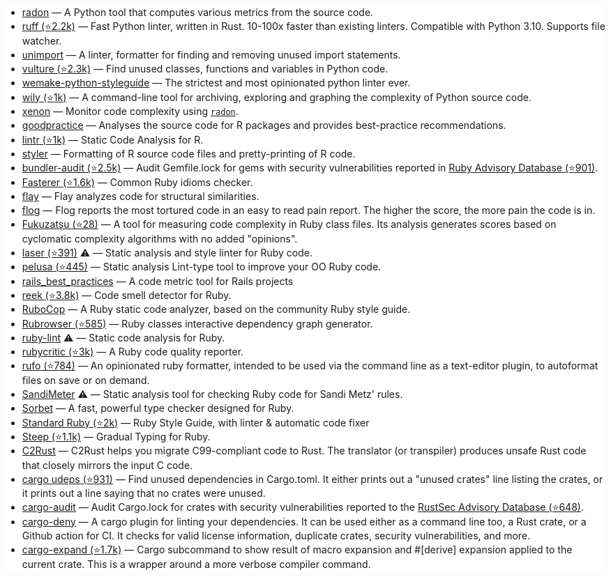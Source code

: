 *   [radon](https://radon.readthedocs.io/en/latest) — A Python tool that computes various metrics from the source code.
*   [ruff (⭐2.2k)](https://github.com/charliermarsh/ruff) — Fast Python linter, written in Rust. 10-100x faster than existing linters. Compatible with Python 3.10. Supports file watcher.
*   [unimport](https://unimport.hakancelik.dev) — A linter, formatter for finding and removing unused import statements.
*   [vulture (⭐2.3k)](https://github.com/jendrikseipp/vulture) — Find unused classes, functions and variables in Python code.
*   [wemake-python-styleguide](https://wemake-python-stylegui.de) — The strictest and most opinionated python linter ever.
*   [wily (⭐1k)](https://github.com/tonybaloney/wily) — A command-line tool for archiving, exploring and graphing the complexity of Python source code.
*   [xenon](https://xenon.readthedocs.io) — Monitor code complexity using [`radon`](https://github.com/rubik/radon).
*   [goodpractice](http://mangothecat.github.io/goodpractice) — Analyses the source code for R packages and provides best-practice recommendations.
*   [lintr (⭐1k)](https://github.com/jimhester/lintr) — Static Code Analysis for R.
*   [styler](https://styler.r-lib.org) — Formatting of R source code files and pretty-printing of R code.
*   [bundler-audit (⭐2.5k)](https://github.com/rubysec/bundler-audit) — Audit Gemfile.lock for gems with security vulnerabilities reported in [Ruby Advisory Database (⭐901)](https://github.com/rubysec/ruby-advisory-db).
*   [Fasterer (⭐1.6k)](https://github.com/DamirSvrtan/fasterer) — Common Ruby idioms checker.
*   [flay](https://ruby.sadi.st/Flay.html) — Flay analyzes code for structural similarities.
*   [flog](https://ruby.sadi.st/Flog.html) — Flog reports the most tortured code in an easy to read pain report. The higher the score, the more pain the code is in.
*   [Fukuzatsu (⭐28)](https://github.com/CoralineAda/fukuzatsu) — A tool for measuring code complexity in Ruby class files. Its analysis generates scores based on cyclomatic complexity algorithms with no added "opinions".
*   [laser (⭐391)](https://github.com/michaeledgar/laser) :warning: — Static analysis and style linter for Ruby code.
*   [pelusa (⭐445)](https://github.com/codegram/pelusa) — Static analysis Lint-type tool to improve your OO Ruby code.
*   [rails\_best\_practices](https://rails-bestpractices.com) — A code metric tool for Rails projects
*   [reek (⭐3.8k)](https://github.com/troessner/reek) — Code smell detector for Ruby.
*   [RuboCop](https://docs.rubocop.org/rubocop) — A Ruby static code analyzer, based on the community Ruby style guide.
*   [Rubrowser (⭐585)](https://github.com/blazeeboy/rubrowser) — Ruby classes interactive dependency graph generator.
*   [ruby-lint](http://code.yorickpeterse.com/ruby-lint/latest) :warning: — Static code analysis for Ruby.
*   [rubycritic (⭐3k)](https://github.com/whitesmith/rubycritic) — A Ruby code quality reporter.
*   [rufo (⭐784)](https://github.com/ruby-formatter/rufo) — An opinionated ruby formatter, intended to be used via the command line as a text-editor plugin, to autoformat files on save or on demand.
*   [SandiMeter](https://rubygems.org/gems/sandi_meter) :warning: — Static analysis tool for checking Ruby code for Sandi Metz' rules.
*   [Sorbet](https://sorbet.org) — A fast, powerful type checker designed for Ruby.
*   [Standard Ruby (⭐2k)](https://github.com/testdouble/standard) — Ruby Style Guide, with linter & automatic code fixer
*   [Steep (⭐1.1k)](https://github.com/soutaro/steep) — Gradual Typing for Ruby.
*   [C2Rust](https://c2rust.com) — C2Rust helps you migrate C99-compliant code to Rust. The translator (or transpiler) produces unsafe Rust code that closely mirrors the input C code.
*   [cargo udeps (⭐931)](https://github.com/est31/cargo-udeps) — Find unused dependencies in Cargo.toml. It either prints out a "unused crates" line listing the crates,  or it prints out a line saying that no crates were unused.
*   [cargo-audit](https://rustsec.org) — Audit Cargo.lock for crates with security vulnerabilities reported to the [RustSec Advisory Database (⭐648)](https://github.com/RustSec/advisory-db/).
*   [cargo-deny](https://embarkstudios.github.io/cargo-deny) — A cargo plugin for linting your dependencies. It can be used either as a command line too, a Rust crate, or a Github action for CI. It checks for valid license information, duplicate crates, security vulnerabilities, and more.
*   [cargo-expand (⭐1.7k)](https://github.com/dtolnay/cargo-expand) — Cargo subcommand to show result of macro expansion  and #\[derive] expansion applied to the current crate.  This is a wrapper around a more verbose compiler command.